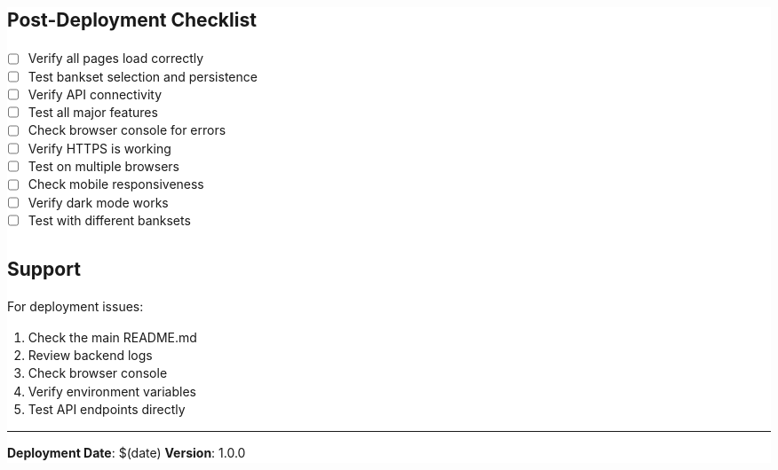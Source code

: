 ```yaml
```

## Post-Deployment Checklist

- [ ] Verify all pages load correctly
- [ ] Test bankset selection and persistence
- [ ] Verify API connectivity
- [ ] Test all major features
- [ ] Check browser console for errors
- [ ] Verify HTTPS is working
- [ ] Test on multiple browsers
- [ ] Check mobile responsiveness
- [ ] Verify dark mode works
- [ ] Test with different banksets

## Support

For deployment issues:
1. Check the main README.md
2. Review backend logs
3. Check browser console
4. Verify environment variables
5. Test API endpoints directly

---

**Deployment Date**: $(date)
**Version**: 1.0.0
